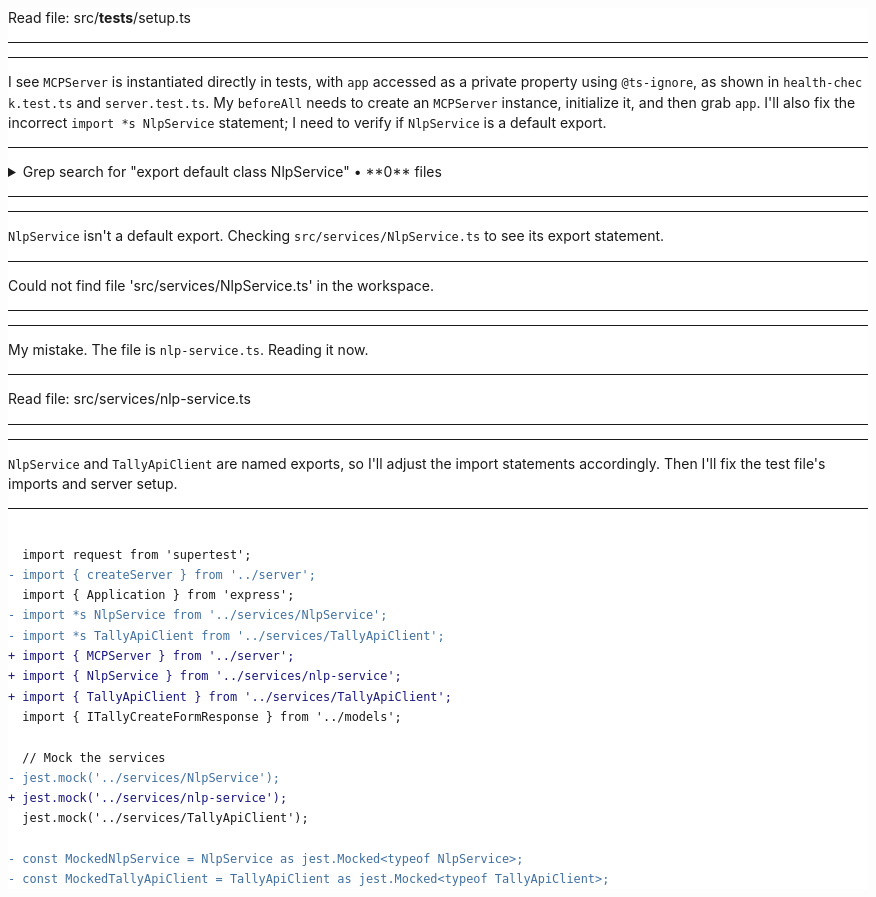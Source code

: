 
Read file: src/__tests__/setup.ts

---



---

I see `MCPServer` is instantiated directly in tests, with `app` accessed as a private property using `@ts-ignore`, as shown in `health-check.test.ts` and `server.test.ts`. My `beforeAll` needs to create an `MCPServer` instance, initialize it, and then grab `app`. I'll also fix the incorrect `import *s NlpService` statement; I need to verify if `NlpService` is a default export.

---

<details><summary>Grep search for "export default class NlpService" • **0** files</summary></details>

---



---

`NlpService` isn't a default export. Checking `src/services/NlpService.ts` to see its export statement.

---

Could not find file 'src/services/NlpService.ts' in the workspace.

---



---

My mistake. The file is `nlp-service.ts`. Reading it now.

---

Read file: src/services/nlp-service.ts

---



---

`NlpService` and `TallyApiClient` are named exports, so I'll adjust the import statements accordingly. Then I'll fix the test file's imports and server setup.

---

```diff
  
  import request from 'supertest';
- import { createServer } from '../server';
  import { Application } from 'express';
- import *s NlpService from '../services/NlpService';
- import *s TallyApiClient from '../services/TallyApiClient';
+ import { MCPServer } from '../server';
+ import { NlpService } from '../services/nlp-service';
+ import { TallyApiClient } from '../services/TallyApiClient';
  import { ITallyCreateFormResponse } from '../models';
  
  // Mock the services
- jest.mock('../services/NlpService');
+ jest.mock('../services/nlp-service');
  jest.mock('../services/TallyApiClient');
  
- const MockedNlpService = NlpService as jest.Mocked<typeof NlpService>;
- const MockedTallyApiClient = TallyApiClient as jest.Mocked<typeof TallyApiClient>;
```